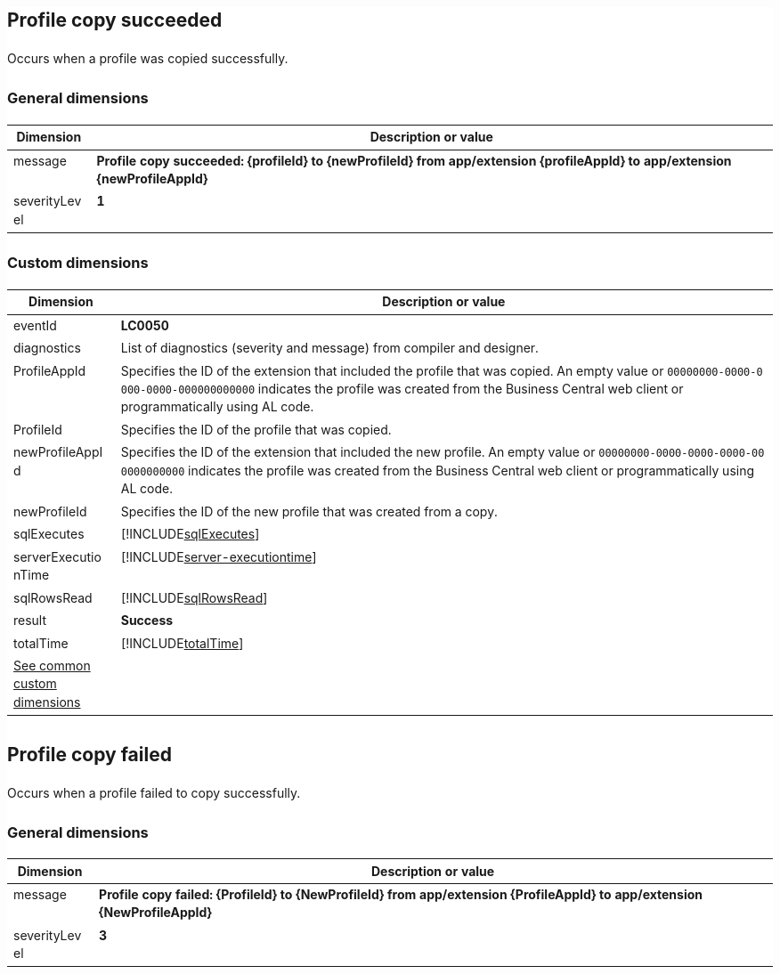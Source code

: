 


## <a name="copy-success"></a>Profile copy succeeded

Occurs when a profile was copied successfully.

### General dimensions

|Dimension|Description or value|
|---------|-----|
|message|**Profile copy succeeded: {profileId} to {newProfileId} from app/extension {profileAppId} to app/extension {newProfileAppId}** |
|severityLevel|**1**|

### Custom dimensions

|Dimension|Description or value|
|---------|-----|
|eventId|**LC0050**|
|diagnostics|List of diagnostics (severity and message) from compiler and designer. |
|ProfileAppId|Specifies the ID of the extension that included the profile that was copied. An empty value or  `00000000-0000-0000-0000-000000000000` indicates the profile was created from the Business Central web client or programmatically using AL code.|
|ProfileId|Specifies the ID of the profile that was copied.|
|newProfileAppId|Specifies the ID of the extension that included the new profile. An empty value or  `00000000-0000-0000-0000-000000000000` indicates the profile was created from the Business Central web client or programmatically using AL code.|
|newProfileId|Specifies the ID of the new profile that was created from a copy.|
|sqlExecutes|[!INCLUDE[sqlExecutes](../includes/include-telemetry-dimension-sqlexecutes.md)]|
|serverExecutionTime|[!INCLUDE[server-executiontime](../includes/include-telemetry-dimension-server-executiontime.md)]|
|sqlRowsRead|[!INCLUDE[sqlRowsRead](../includes/include-telemetry-dimension-sqlrowsread.md)]|
|result|**Success**|
|totalTime|[!INCLUDE[totalTime](../includes/include-telemetry-dimension-total-time.md)]|
|[See common custom dimensions](#other)||



## <a name="copy-failed"></a>Profile copy failed

Occurs when a profile failed to copy successfully.

### General dimensions

|Dimension|Description or value|
|---------|-----|
|message|**Profile copy failed: {ProfileId} to {NewProfileId} from app/extension {ProfileAppId} to app/extension {NewProfileAppId}**|
|severityLevel|**3**|
